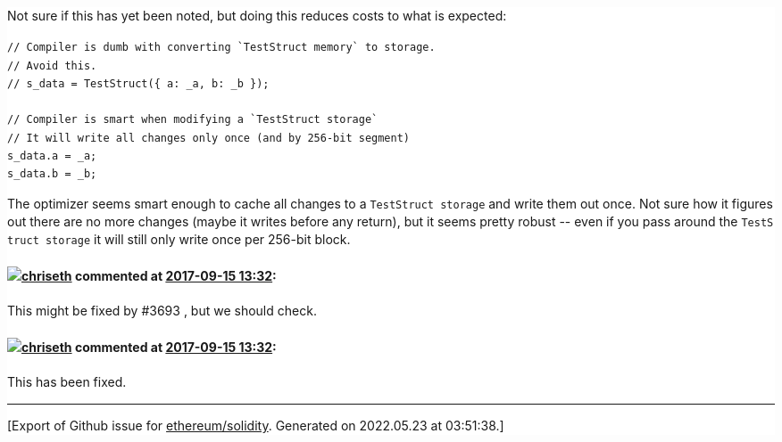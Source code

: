 Not sure if this has yet been noted, but doing this reduces costs to what is expected:

```
// Compiler is dumb with converting `TestStruct memory` to storage.
// Avoid this.
// s_data = TestStruct({ a: _a, b: _b });

// Compiler is smart when modifying a `TestStruct storage`
// It will write all changes only once (and by 256-bit segment)
s_data.a = _a;
s_data.b = _b;
```

The optimizer seems smart enough to cache all changes to a `TestStruct storage` and write them out once. Not sure how it figures out there are no more changes (maybe it writes before any return), but it seems pretty robust -- even if you pass around the `TestStruct storage` it will still only write once per 256-bit block.

#### <img src="https://avatars.githubusercontent.com/u/9073706?v=4" width="50">[chriseth](https://github.com/chriseth) commented at [2017-09-15 13:32](https://github.com/ethereum/solidity/issues/2908#issuecomment-372734233):

This might be fixed by #3693 , but we should check.

#### <img src="https://avatars.githubusercontent.com/u/9073706?v=4" width="50">[chriseth](https://github.com/chriseth) commented at [2017-09-15 13:32](https://github.com/ethereum/solidity/issues/2908#issuecomment-388768739):

This has been fixed.


-------------------------------------------------------------------------------



[Export of Github issue for [ethereum/solidity](https://github.com/ethereum/solidity). Generated on 2022.05.23 at 03:51:38.]
